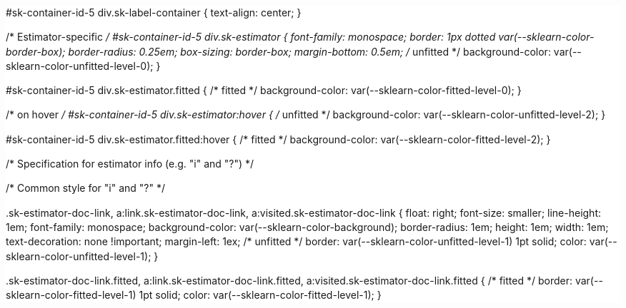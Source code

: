 #sk-container-id-5 div.sk-label-container {
  text-align: center;
}

/* Estimator-specific */
#sk-container-id-5 div.sk-estimator {
  font-family: monospace;
  border: 1px dotted var(--sklearn-color-border-box);
  border-radius: 0.25em;
  box-sizing: border-box;
  margin-bottom: 0.5em;
  /* unfitted */
  background-color: var(--sklearn-color-unfitted-level-0);
}

#sk-container-id-5 div.sk-estimator.fitted {
  /* fitted */
  background-color: var(--sklearn-color-fitted-level-0);
}

/* on hover */
#sk-container-id-5 div.sk-estimator:hover {
  /* unfitted */
  background-color: var(--sklearn-color-unfitted-level-2);
}

#sk-container-id-5 div.sk-estimator.fitted:hover {
  /* fitted */
  background-color: var(--sklearn-color-fitted-level-2);
}

/* Specification for estimator info (e.g. "i" and "?") */

/* Common style for "i" and "?" */

.sk-estimator-doc-link,
a:link.sk-estimator-doc-link,
a:visited.sk-estimator-doc-link {
  float: right;
  font-size: smaller;
  line-height: 1em;
  font-family: monospace;
  background-color: var(--sklearn-color-background);
  border-radius: 1em;
  height: 1em;
  width: 1em;
  text-decoration: none !important;
  margin-left: 1ex;
  /* unfitted */
  border: var(--sklearn-color-unfitted-level-1) 1pt solid;
  color: var(--sklearn-color-unfitted-level-1);
}

.sk-estimator-doc-link.fitted,
a:link.sk-estimator-doc-link.fitted,
a:visited.sk-estimator-doc-link.fitted {
  /* fitted */
  border: var(--sklearn-color-fitted-level-1) 1pt solid;
  color: var(--sklearn-color-fitted-level-1);
}
